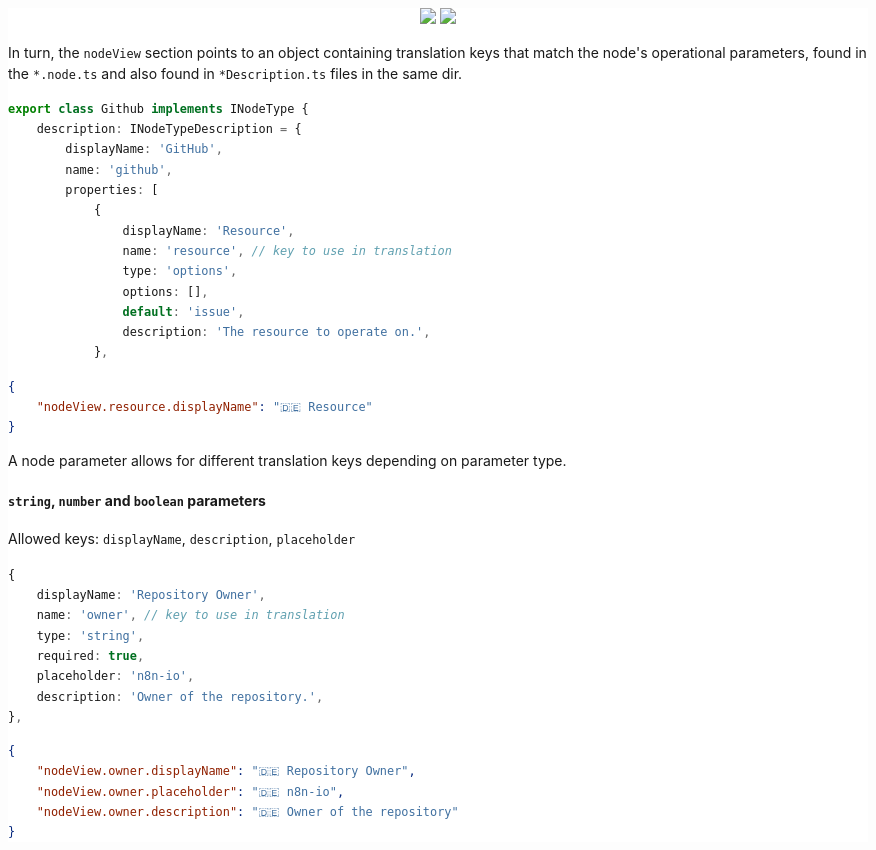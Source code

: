 <p align="center">
		<img src="img/header4.png" width="400">
		<img src="img/header5.png" width="500">
</p>

In turn, the `nodeView` section points to an object containing translation keys that match the node's operational parameters, found in the `*.node.ts` and also found in `*Description.ts` files in the same dir.

```ts
export class Github implements INodeType {
	description: INodeTypeDescription = {
		displayName: 'GitHub',
		name: 'github',
		properties: [
			{
				displayName: 'Resource',
				name: 'resource', // key to use in translation
				type: 'options',
				options: [],
				default: 'issue',
				description: 'The resource to operate on.',
			},
```

```json
{
	"nodeView.resource.displayName": "🇩🇪 Resource"
}
```

A node parameter allows for different translation keys depending on parameter type.

#### `string`, `number` and `boolean` parameters

Allowed keys: `displayName`, `description`, `placeholder`

```ts
{
	displayName: 'Repository Owner',
	name: 'owner', // key to use in translation
	type: 'string',
	required: true,
	placeholder: 'n8n-io',
	description: 'Owner of the repository.',
},
```

```json
{
	"nodeView.owner.displayName": "🇩🇪 Repository Owner",
	"nodeView.owner.placeholder": "🇩🇪 n8n-io",
	"nodeView.owner.description": "🇩🇪 Owner of the repository"
}
```
